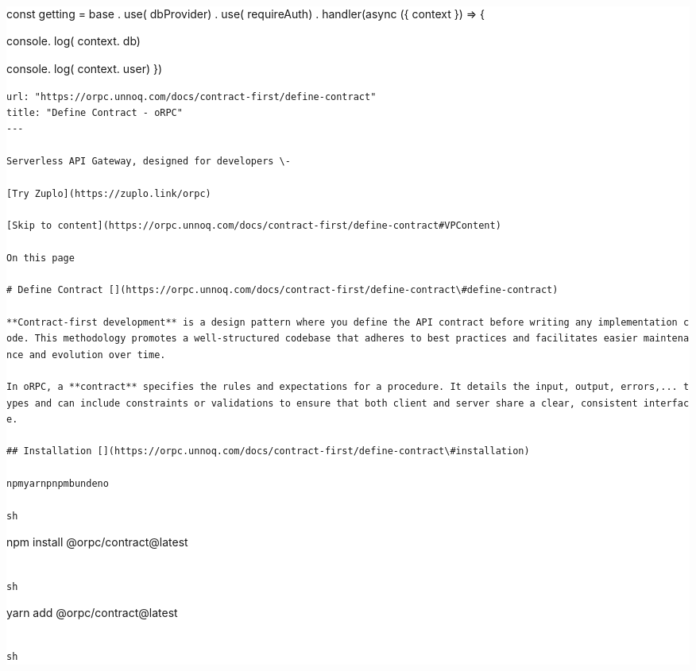 const
getting =
base
  .
use(
dbProvider)
  .
use(
requireAuth)
  .
handler(async ({
context }) => {

console.
log(
context.
db)

console.
log(
context.
user)
  })

```---
url: "https://orpc.unnoq.com/docs/contract-first/define-contract"
title: "Define Contract - oRPC"
---

Serverless API Gateway, designed for developers \-

[Try Zuplo](https://zuplo.link/orpc)

[Skip to content](https://orpc.unnoq.com/docs/contract-first/define-contract#VPContent)

On this page

# Define Contract [​](https://orpc.unnoq.com/docs/contract-first/define-contract\#define-contract)

**Contract-first development** is a design pattern where you define the API contract before writing any implementation code. This methodology promotes a well-structured codebase that adheres to best practices and facilitates easier maintenance and evolution over time.

In oRPC, a **contract** specifies the rules and expectations for a procedure. It details the input, output, errors,... types and can include constraints or validations to ensure that both client and server share a clear, consistent interface.

## Installation [​](https://orpc.unnoq.com/docs/contract-first/define-contract\#installation)

npmyarnpnpmbundeno

sh

```
npm install @orpc/contract@latest
```

sh

```
yarn add @orpc/contract@latest
```

sh

```
